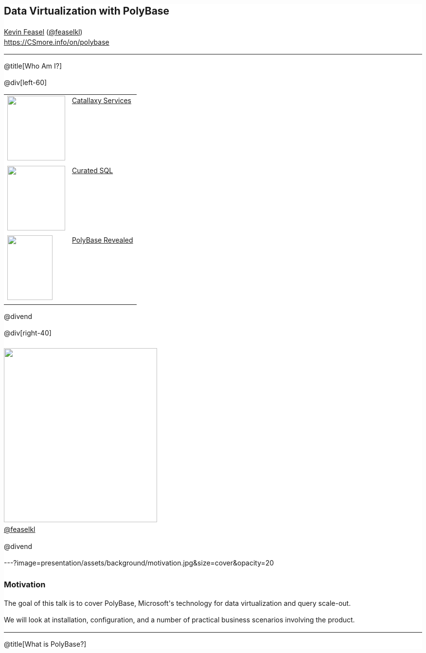 <style>
.reveal section img { background:none; border:none; box-shadow:none; }
</style>

## Data Virtualization with PolyBase

<a href="https://www.catallaxyservices.com">Kevin Feasel</a> (<a href="https://twitter.com/feaselkl">@feaselkl</a>)<br />
<a href="https://csmore.info/on/zdt">https://CSmore.info/on/polybase</a>

---

@title[Who Am I?]

@div[left-60]
<table>
	<tr>
		<td><a href="https://csmore.info"><img src="https://www.catallaxyservices.com/media/Logo.png" height="133" width="119" /></a></td>
		<td><a href="https://csmore.info">Catallaxy Services</a></td>
	</tr>
	<tr>
		<td><a href="https://curatedsql.com"><img src="https://www.catallaxyservices.com/media/CuratedSQLLogo.png" height="133" width="119" /></a></td>
		<td><a href="https://curatedsql.com">Curated SQL</a></td>
	</tr>
	<tr>
		<td><a href="https://www.apress.com/us/book/9781484254608"><img src="https://www.catallaxyservices.com/media/PolyBaserevealed.jpg" height="133" width="93" /></a></td>
		<td><a href="https://www.apress.com/us/book/9781484254608">PolyBase Revealed</a></td>
	</tr>
</table>
@divend

@div[right-40]
	<br /><br />
	<a href="https://www.twitter.com/feaselkl"><img src="https://www.catallaxyservices.com/media/HeadShot.jpg" height="358" width="315" /></a>
	<br />
	<a href="https://www.twitter.com/feaselkl">@feaselkl</a>
</div>
@divend

---?image=presentation/assets/background/motivation.jpg&size=cover&opacity=20

### Motivation

The goal of this talk is to cover PolyBase, Microsoft's technology for data virtualization and query scale-out.

We will look at installation, configuration, and a number of practical business scenarios involving the product.

---

@title[What is PolyBase?]
